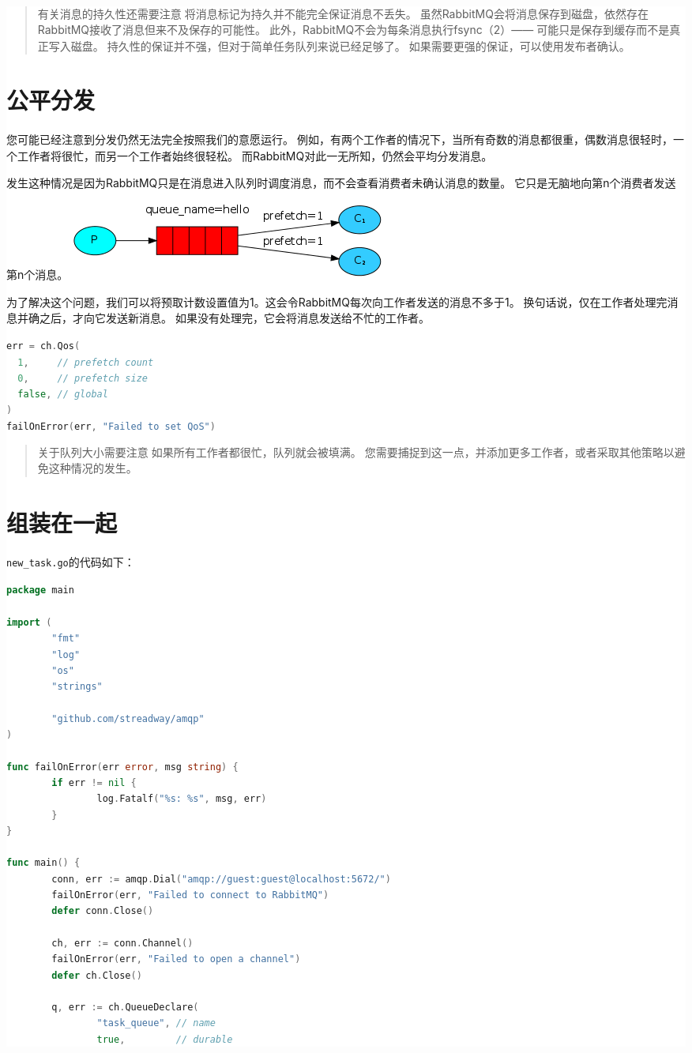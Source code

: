 > 有关消息的持久性还需要注意
将消息标记为持久并不能完全保证消息不丢失。 虽然RabbitMQ会将消息保存到磁盘，依然存在RabbitMQ接收了消息但来不及保存的可能性。 此外，RabbitMQ不会为每条消息执行fsync（2）—— 可能只是保存到缓存而不是真正写入磁盘。 持久性的保证并不强，但对于简单任务队列来说已经足够了。 如果需要更强的保证，可以使用发布者确认。

# 公平分发
您可能已经注意到分发仍然无法完全按照我们的意愿运行。 例如，有两个工作者的情况下，当所有奇数的消息都很重，偶数消息很轻时，一个工作者将很忙，而另一个工作者始终很轻松。 而RabbitMQ对此一无所知，仍然会平均分发消息。

发生这种情况是因为RabbitMQ只是在消息进入队列时调度消息，而不会查看消费者未确认消息的数量。 它只是无脑地向第n个消费者发送第n个消息。
![](2WorkQueues/img02.png)

为了解决这个问题，我们可以将预取计数设置值为1。这会令RabbitMQ每次向工作者发送的消息不多于1。 换句话说，仅在工作者处理完消息并确之后，才向它发送新消息。 如果没有处理完，它会将消息发送给不忙的工作者。
``` go
err = ch.Qos(
  1,     // prefetch count
  0,     // prefetch size
  false, // global
)
failOnError(err, "Failed to set QoS")
```

> 关于队列大小需要注意
如果所有工作者都很忙，队列就会被填满。 您需要捕捉到这一点，并添加更多工作者，或者采取其他策略以避免这种情况的发生。

# 组装在一起
`new_task.go`的代码如下：
``` go
package main

import (
        "fmt"
        "log"
        "os"
        "strings"

        "github.com/streadway/amqp"
)

func failOnError(err error, msg string) {
        if err != nil {
                log.Fatalf("%s: %s", msg, err)
        }
}

func main() {
        conn, err := amqp.Dial("amqp://guest:guest@localhost:5672/")
        failOnError(err, "Failed to connect to RabbitMQ")
        defer conn.Close()

        ch, err := conn.Channel()
        failOnError(err, "Failed to open a channel")
        defer ch.Close()

        q, err := ch.QueueDeclare(
                "task_queue", // name
                true,         // durable
```